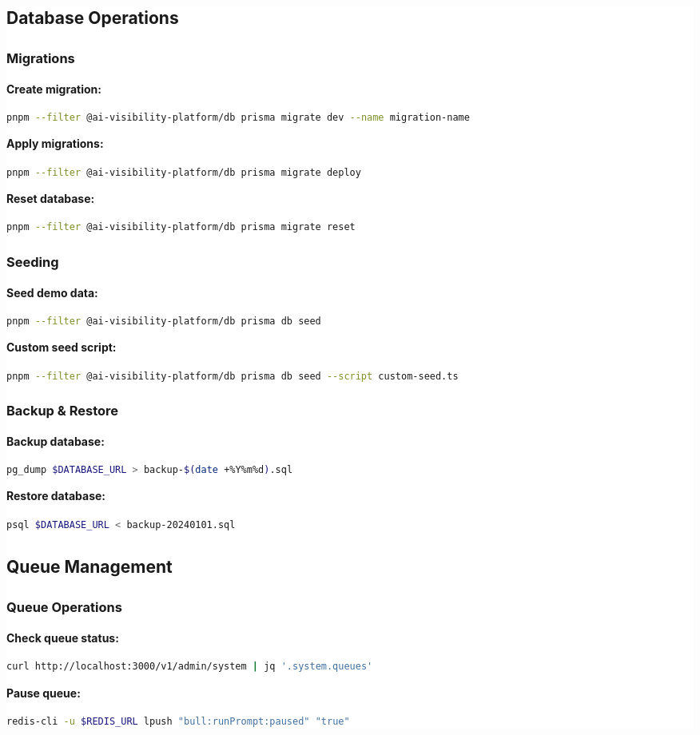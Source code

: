 ## Database Operations

### Migrations

**Create migration:**
```bash
pnpm --filter @ai-visibility-platform/db prisma migrate dev --name migration-name
```

**Apply migrations:**
```bash
pnpm --filter @ai-visibility-platform/db prisma migrate deploy
```

**Reset database:**
```bash
pnpm --filter @ai-visibility-platform/db prisma migrate reset
```

### Seeding

**Seed demo data:**
```bash
pnpm --filter @ai-visibility-platform/db prisma db seed
```

**Custom seed script:**
```bash
pnpm --filter @ai-visibility-platform/db prisma db seed --script custom-seed.ts
```

### Backup & Restore

**Backup database:**
```bash
pg_dump $DATABASE_URL > backup-$(date +%Y%m%d).sql
```

**Restore database:**
```bash
psql $DATABASE_URL < backup-20240101.sql
```

## Queue Management

### Queue Operations

**Check queue status:**
```bash
curl http://localhost:3000/v1/admin/system | jq '.system.queues'
```

**Pause queue:**
```bash
redis-cli -u $REDIS_URL lpush "bull:runPrompt:paused" "true"
```
